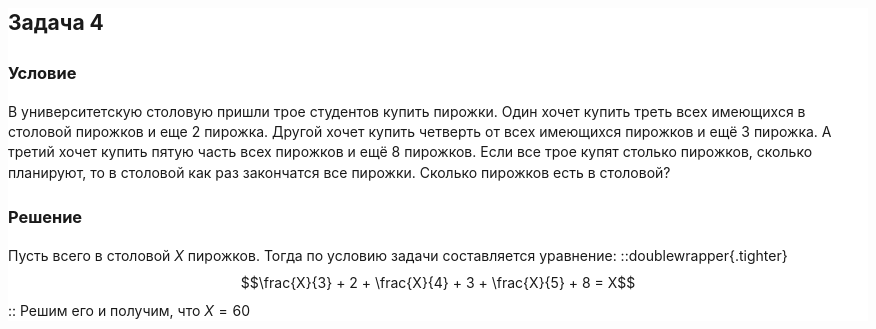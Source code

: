 ## Задача 4
### Условие
В университетскую столовую пришли трое студентов купить пирожки. Один хочет купить треть всех имеющихся в столовой пирожков и еще 2 пирожка. Другой хочет купить четверть от всех имеющихся пирожков и ещё 3 пирожка. А третий хочет купить пятую часть всех пирожков и ещё 8 пирожков. Если все трое купят столько пирожков, сколько планируют, то в столовой как раз закончатся все пирожки. Сколько пирожков есть в столовой?

### Решение
Пусть всего в столовой $X$ пирожков. Тогда по условию задачи составляется уравнение:
::doublewrapper{.tighter}
$$\frac{X}{3} + 2 + \frac{X}{4} + 3 + \frac{X}{5} + 8 = X$$
::
Решим его и получим, что $X=60$
